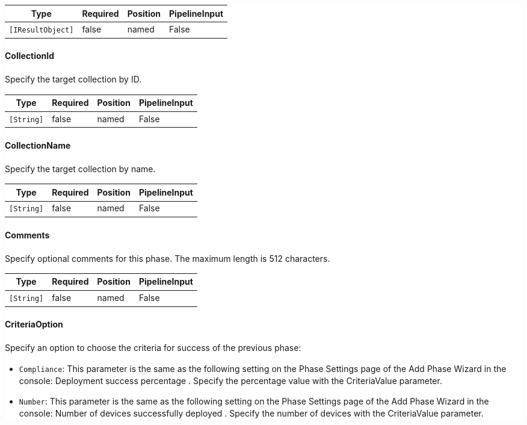 


|Type             |Required|Position|PipelineInput|
|-----------------|--------|--------|-------------|
|`[IResultObject]`|false   |named   |False        |



#### **CollectionId**

Specify the target collection by ID.






|Type      |Required|Position|PipelineInput|
|----------|--------|--------|-------------|
|`[String]`|false   |named   |False        |



#### **CollectionName**

Specify the target collection by name.






|Type      |Required|Position|PipelineInput|
|----------|--------|--------|-------------|
|`[String]`|false   |named   |False        |



#### **Comments**

Specify optional comments for this phase. The maximum length is 512 characters.






|Type      |Required|Position|PipelineInput|
|----------|--------|--------|-------------|
|`[String]`|false   |named   |False        |



#### **CriteriaOption**

Specify an option to choose the criteria for success of the previous phase:


* `Compliance`: This parameter is the same as the following setting on the Phase Settings page of the Add Phase Wizard in the console: Deployment success percentage . Specify the percentage value with the CriteriaValue parameter.


* `Number`: This parameter is the same as the following setting on the Phase Settings page of the Add Phase Wizard in the console: Number of devices successfully deployed . Specify the number of devices with the CriteriaValue parameter.
